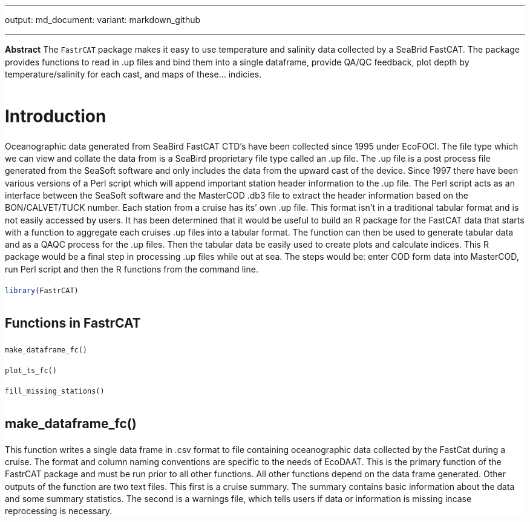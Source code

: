 ------------------------------------------------------------------------

output: md\_document: variant: markdown\_github

------------------------------------------------------------------------

**Abstract** The `FastrCAT` package makes it easy to use temperature and
salinity data collected by a SeaBrid FastCAT. The package provides
functions to read in .up files and bind them into a single dataframe,
provide QA/QC feedback, plot depth by temperature/salinity for each
cast, and maps of these… indicies.

Introduction
============

Oceanographic data generated from SeaBird FastCAT CTD’s have been
collected since 1995 under EcoFOCI. The file type which we can view and
collate the data from is a SeaBird proprietary file type called an .up
file. The .up file is a post process file generated from the SeaSoft
software and only includes the data from the upward cast of the device.
Since 1997 there have been various versions of a Perl script which will
append important station header information to the .up file. The Perl
script acts as an interface between the SeaSoft software and the
MasterCOD .db3 file to extract the header information based on the
BON/CALVET/TUCK number. Each station from a cruise has its’ own .up
file. This format isn’t in a traditional tabular format and is not
easily accessed by users. It has been determined that it would be useful
to build an R package for the FastCAT data that starts with a function
to aggregate each cruises .up files into a tabular format. The function
can then be used to generate tabular data and as a QAQC process for the
.up files. Then the tabular data be easily used to create plots and
calculate indices. This R package would be a final step in processing
.up files while out at sea. The steps would be: enter COD form data into
MasterCOD, run Perl script and then the R functions from the command
line.

``` r
library(FastrCAT)
```

Functions in FastrCAT
---------------------

`make_dataframe_fc()`

`plot_ts_fc()`

`fill_missing_stations()`

make\_dataframe\_fc()
---------------------

This function writes a single data frame in .csv format to file
containing oceanographic data collected by the FastCat during a cruise.
The format and column naming conventions are specific to the needs of
EcoDAAT. This is the primary function of the FastrCAT package and must
be run prior to all other functions. All other functions depend on the
data frame generated. Other outputs of the function are two text files.
This first is a cruise summary. The summary contains basic information
about the data and some summary statistics. The second is a warnings
file, which tells users if data or information is missing incase
reprocessing is necessary.
